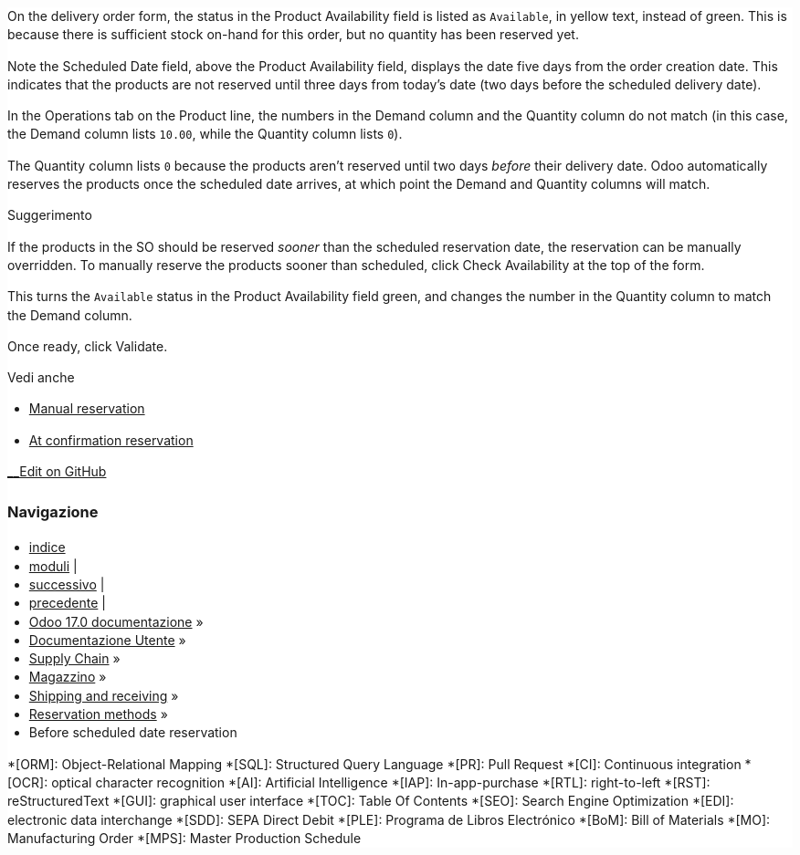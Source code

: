 On the delivery order form, the status in the Product Availability field is listed as `Available`, in yellow text, instead of green. This is because there is sufficient stock on-hand for this order, but no quantity has been reserved yet.

Note the Scheduled Date field, above the Product Availability field, displays the date five days from the order creation date. This indicates that the products are not reserved until three days from today’s date (two days before the scheduled delivery date).

In the Operations tab on the Product line, the numbers in the Demand column and the Quantity column do not match (in this case, the Demand column lists `10.00`, while the Quantity column lists `0`).

The Quantity column lists `0` because the products aren’t reserved until two days _before_ their delivery date. Odoo automatically reserves the products once the scheduled date arrives, at which point the Demand and Quantity columns will match.

Suggerimento

If the products in the SO should be reserved _sooner_ than the scheduled reservation date, the reservation can be manually overridden. To manually reserve the products sooner than scheduled, click Check Availability at the top of the form.

This turns the `Available` status in the Product Availability field green, and changes the number in the Quantity column to match the Demand column.

Once ready, click Validate.

Vedi anche

  * [Manual reservation](manually.html)

  * [At confirmation reservation](at_confirmation.html)




[ __Edit on GitHub](https://github.com/odoo/documentation/edit/17.0/content/applications/inventory_and_mrp/inventory/shipping_receiving/reservation_methods/before_scheduled_date.rst)

### Navigazione

  * [indice](../../../../../genindex.html "Indice generale")
  * [moduli](../../../../../py-modindex.html "Indice del modulo Python") |
  * [successivo](../picking_methods.html "Picking methods") |
  * [precedente](manually.html "Manual reservation") |
  * [Odoo 17.0 documentazione](../../../../../index-2.html) »
  * [Documentazione Utente](../../../../../applications.html) »
  * [Supply Chain](../../../../inventory_and_mrp.html) »
  * [Magazzino](../../../inventory.html) »
  * [Shipping and receiving](../../shipping_receiving.html) »
  * [Reservation methods](../reservation_methods.html) »
  * Before scheduled date reservation


  *[ORM]: Object-Relational Mapping
  *[SQL]: Structured Query Language
  *[PR]: Pull Request
  *[CI]: Continuous integration
  *[OCR]: optical character recognition
  *[AI]: Artificial Intelligence
  *[IAP]: In-app-purchase
  *[RTL]: right-to-left
  *[RST]: reStructuredText
  *[GUI]: graphical user interface
  *[TOC]: Table Of Contents
  *[SEO]: Search Engine Optimization
  *[EDI]: electronic data interchange
  *[SDD]: SEPA Direct Debit
  *[PLE]: Programa de Libros Electrónico
  *[BoM]: Bill of Materials
  *[MO]: Manufacturing Order
  *[MPS]: Master Production Schedule
